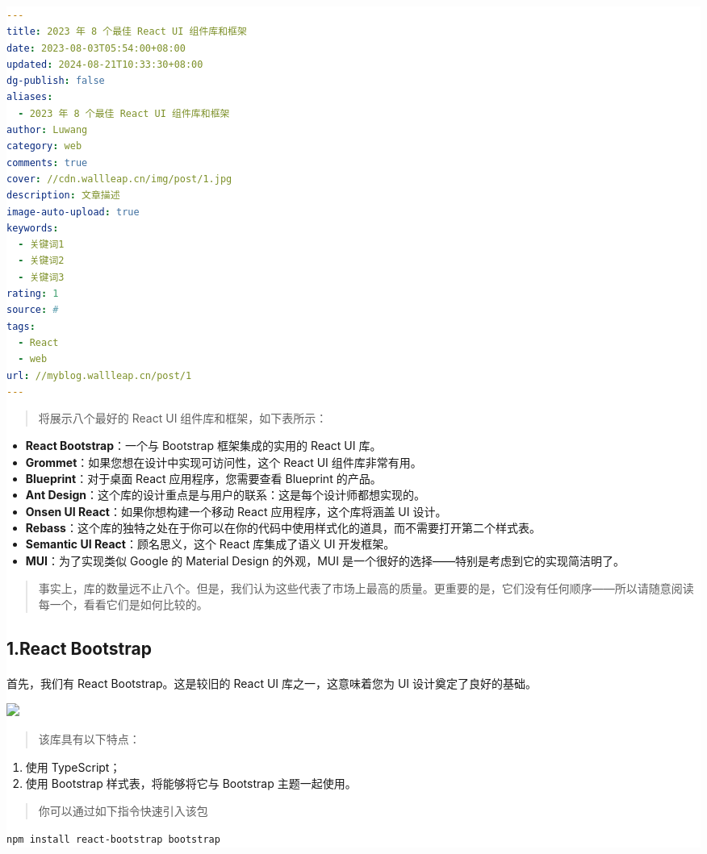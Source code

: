 ```yaml
---
title: 2023 年 8 个最佳 React UI 组件库和框架
date: 2023-08-03T05:54:00+08:00
updated: 2024-08-21T10:33:30+08:00
dg-publish: false
aliases:
  - 2023 年 8 个最佳 React UI 组件库和框架
author: Luwang
category: web
comments: true
cover: //cdn.wallleap.cn/img/post/1.jpg
description: 文章描述
image-auto-upload: true
keywords:
  - 关键词1
  - 关键词2
  - 关键词3
rating: 1
source: #
tags:
  - React
  - web
url: //myblog.wallleap.cn/post/1
---
```


> 将展示八个最好的 React UI 组件库和框架，如下表所示：

- **React Bootstrap**：一个与 Bootstrap 框架集成的实用的 React UI 库。
- **Grommet**：如果您想在设计中实现可访问性，这个 React UI 组件库非常有用。
- **Blueprint**：对于桌面 React 应用程序，您需要查看 Blueprint 的产品。
- **Ant Design**：这个库的设计重点是与用户的联系：这是每个设计师都想实现的。
- **Onsen UI React**：如果你想构建一个移动 React 应用程序，这个库将涵盖 UI 设计。
- **Rebass**：这个库的独特之处在于你可以在你的代码中使用样式化的道具，而不需要打开第二个样式表。
- **Semantic UI React**：顾名思义，这个 React 库集成了语义 UI 开发框架。
- **MUI**：为了实现类似 Google 的 Material Design 的外观，MUI 是一个很好的选择——特别是考虑到它的实现简洁明了。

> 事实上，库的数量远不止八个。但是，我们认为这些代表了市场上最高的质量。更重要的是，它们没有任何顺序——所以请随意阅读每一个，看看它们是如何比较的。

## 1.React Bootstrap

首先，我们有 React Bootstrap。这是较旧的 React UI 库之一，这意味着您为 UI 设计奠定了良好的基础。

![](https://cdn.wallleap.cn/img/pic/illustration/202308031755495.png)

> 该库具有以下特点：

1. 使用 TypeScript；
2. 使用 Bootstrap 样式表，将能够将它与 Bootstrap 主题一起使用。

> 你可以通过如下指令快速引入该包

```sh
npm install react-bootstrap bootstrap
```
